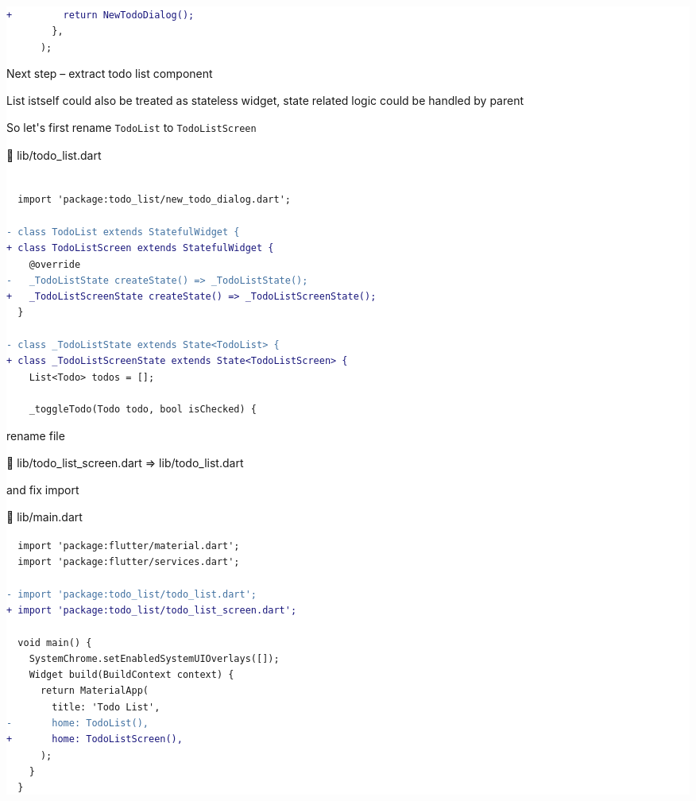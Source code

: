 ```diff
+         return NewTodoDialog();
        },
      );


```

Next step – extract todo list component

List istself could also be treated as stateless widget, state related logic could be handled by parent

So let's first rename `TodoList` to `TodoListScreen`

📄 lib/todo_list.dart

```diff

  import 'package:todo_list/new_todo_dialog.dart';

- class TodoList extends StatefulWidget {
+ class TodoListScreen extends StatefulWidget {
    @override
-   _TodoListState createState() => _TodoListState();
+   _TodoListScreenState createState() => _TodoListScreenState();
  }

- class _TodoListState extends State<TodoList> {
+ class _TodoListScreenState extends State<TodoListScreen> {
    List<Todo> todos = [];

    _toggleTodo(Todo todo, bool isChecked) {

```

rename file

📄 lib/todo_list_screen.dart => lib/todo_list.dart

and fix import

📄 lib/main.dart

```diff
  import 'package:flutter/material.dart';
  import 'package:flutter/services.dart';

- import 'package:todo_list/todo_list.dart';
+ import 'package:todo_list/todo_list_screen.dart';

  void main() {
    SystemChrome.setEnabledSystemUIOverlays([]);
    Widget build(BuildContext context) {
      return MaterialApp(
        title: 'Todo List',
-       home: TodoList(),
+       home: TodoListScreen(),
      );
    }
  }

```
